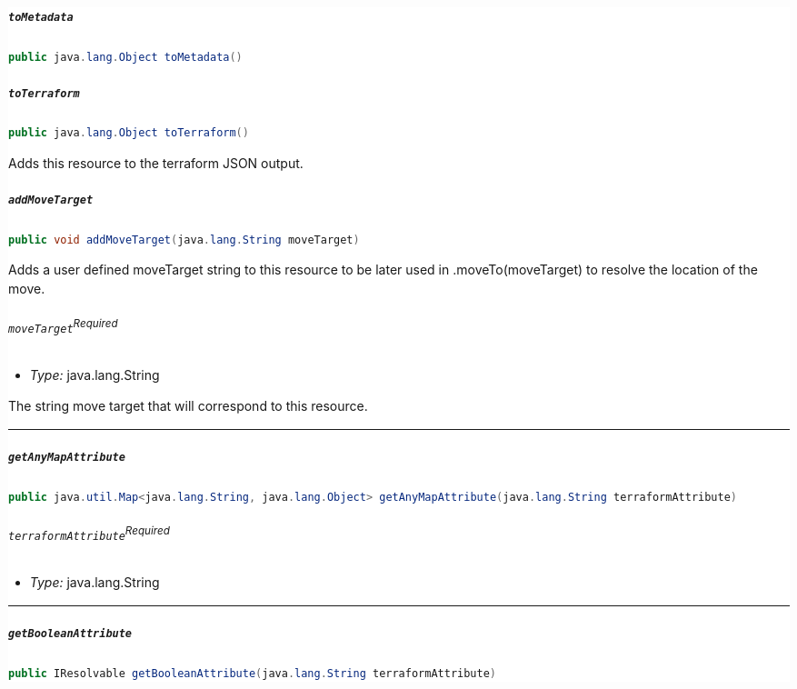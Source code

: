 ##### `toMetadata` <a name="toMetadata" id="@cdktf/provider-databricks.alertV2.AlertV2.toMetadata"></a>

```java
public java.lang.Object toMetadata()
```

##### `toTerraform` <a name="toTerraform" id="@cdktf/provider-databricks.alertV2.AlertV2.toTerraform"></a>

```java
public java.lang.Object toTerraform()
```

Adds this resource to the terraform JSON output.

##### `addMoveTarget` <a name="addMoveTarget" id="@cdktf/provider-databricks.alertV2.AlertV2.addMoveTarget"></a>

```java
public void addMoveTarget(java.lang.String moveTarget)
```

Adds a user defined moveTarget string to this resource to be later used in .moveTo(moveTarget) to resolve the location of the move.

###### `moveTarget`<sup>Required</sup> <a name="moveTarget" id="@cdktf/provider-databricks.alertV2.AlertV2.addMoveTarget.parameter.moveTarget"></a>

- *Type:* java.lang.String

The string move target that will correspond to this resource.

---

##### `getAnyMapAttribute` <a name="getAnyMapAttribute" id="@cdktf/provider-databricks.alertV2.AlertV2.getAnyMapAttribute"></a>

```java
public java.util.Map<java.lang.String, java.lang.Object> getAnyMapAttribute(java.lang.String terraformAttribute)
```

###### `terraformAttribute`<sup>Required</sup> <a name="terraformAttribute" id="@cdktf/provider-databricks.alertV2.AlertV2.getAnyMapAttribute.parameter.terraformAttribute"></a>

- *Type:* java.lang.String

---

##### `getBooleanAttribute` <a name="getBooleanAttribute" id="@cdktf/provider-databricks.alertV2.AlertV2.getBooleanAttribute"></a>

```java
public IResolvable getBooleanAttribute(java.lang.String terraformAttribute)
```
